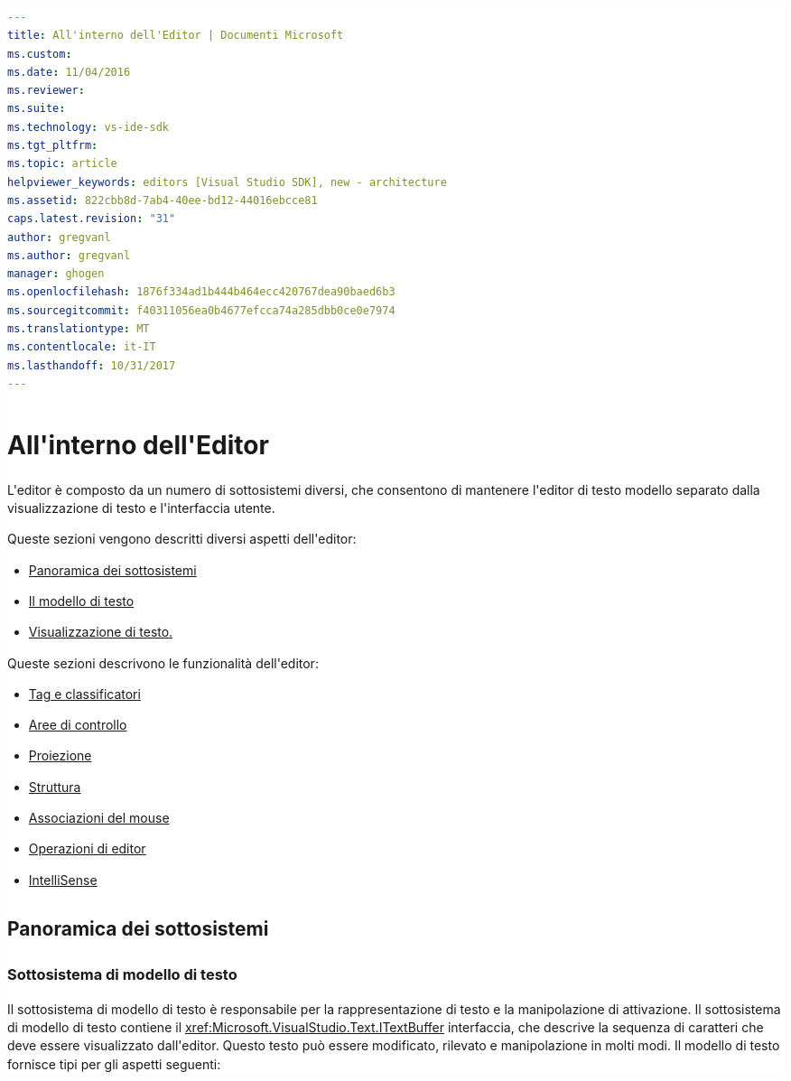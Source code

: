 ```yaml
---
title: All'interno dell'Editor | Documenti Microsoft
ms.custom: 
ms.date: 11/04/2016
ms.reviewer: 
ms.suite: 
ms.technology: vs-ide-sdk
ms.tgt_pltfrm: 
ms.topic: article
helpviewer_keywords: editors [Visual Studio SDK], new - architecture
ms.assetid: 822cbb8d-7ab4-40ee-bd12-44016ebcce81
caps.latest.revision: "31"
author: gregvanl
ms.author: gregvanl
manager: ghogen
ms.openlocfilehash: 1876f334ad1b444b464ecc420767dea90baed6b3
ms.sourcegitcommit: f40311056ea0b4677efcca74a285dbb0ce0e7974
ms.translationtype: MT
ms.contentlocale: it-IT
ms.lasthandoff: 10/31/2017
---
```

# <a name="inside-the-editor"></a>All'interno dell'Editor
L'editor è composto da un numero di sottosistemi diversi, che consentono di mantenere l'editor di testo modello separato dalla visualizzazione di testo e l'interfaccia utente.  
  
 Queste sezioni vengono descritti diversi aspetti dell'editor:  
  
-   [Panoramica dei sottosistemi](../extensibility/inside-the-editor.md#overview)  
  
-   [Il modello di testo](../extensibility/inside-the-editor.md#textmodel)  
  
-   [Visualizzazione di testo.](../extensibility/inside-the-editor.md#textview)  
  
 Queste sezioni descrivono le funzionalità dell'editor:  
  
-   [Tag e classificatori](../extensibility/inside-the-editor.md#tagsandclassifiers)  
  
-   [Aree di controllo](../extensibility/inside-the-editor.md#adornments)  
  
-   [Proiezione](../extensibility/inside-the-editor.md#projection)  
  
-   [Struttura](../extensibility/inside-the-editor.md#outlining)  
  
-   [Associazioni del mouse](../extensibility/inside-the-editor.md#mousebindings)  
  
-   [Operazioni di editor](../extensibility/inside-the-editor.md#editoroperations)  
  
-   [IntelliSense](../extensibility/inside-the-editor.md#intellisense)  
  
##  <a name="overview"></a>Panoramica dei sottosistemi  
  
### <a name="text-model-subsystem"></a>Sottosistema di modello di testo  
 Il sottosistema di modello di testo è responsabile per la rappresentazione di testo e la manipolazione di attivazione. Il sottosistema di modello di testo contiene il <xref:Microsoft.VisualStudio.Text.ITextBuffer> interfaccia, che descrive la sequenza di caratteri che deve essere visualizzato dall'editor. Questo testo può essere modificato, rilevato e manipolazione in molti modi. Il modello di testo fornisce tipi per gli aspetti seguenti:  
  